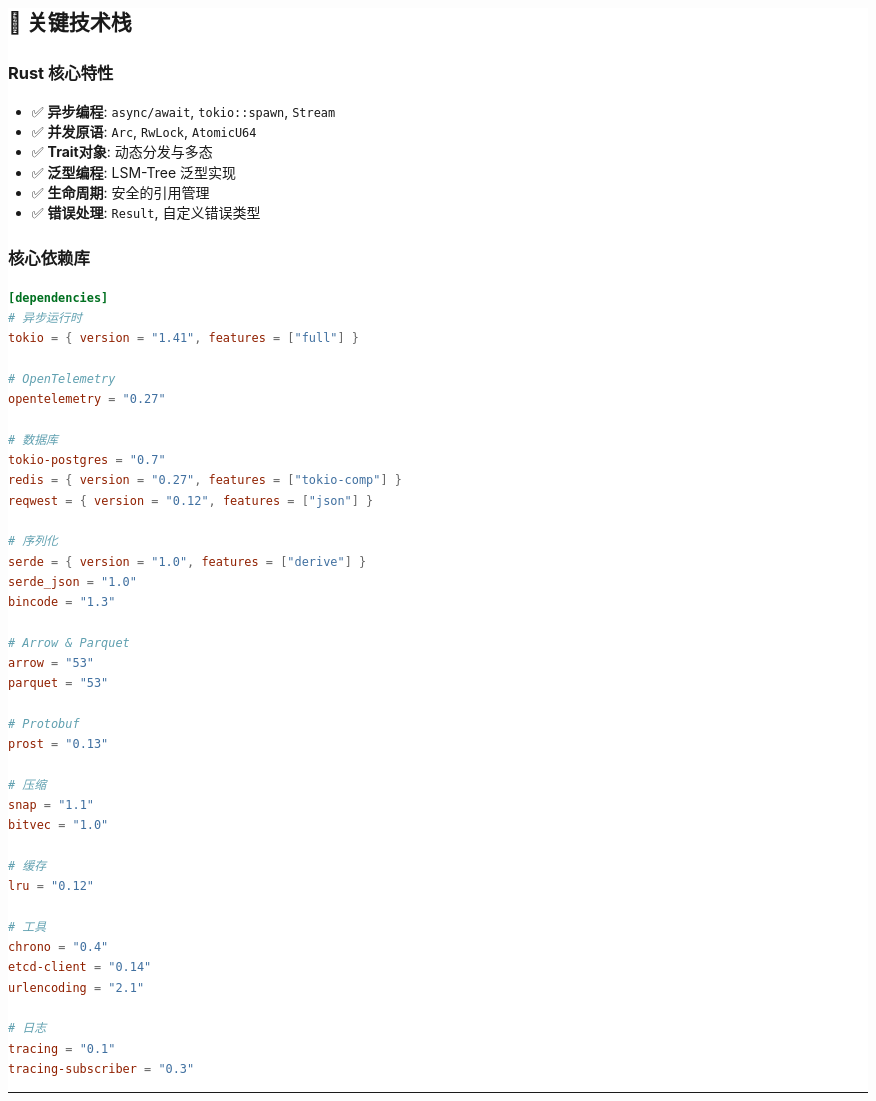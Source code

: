 ## 🔧 关键技术栈

### Rust 核心特性

- ✅ **异步编程**: `async/await`, `tokio::spawn`, `Stream`
- ✅ **并发原语**: `Arc`, `RwLock`, `AtomicU64`
- ✅ **Trait对象**: 动态分发与多态
- ✅ **泛型编程**: LSM-Tree 泛型实现
- ✅ **生命周期**: 安全的引用管理
- ✅ **错误处理**: `Result`, 自定义错误类型

### 核心依赖库

```toml
[dependencies]
# 异步运行时
tokio = { version = "1.41", features = ["full"] }

# OpenTelemetry
opentelemetry = "0.27"

# 数据库
tokio-postgres = "0.7"
redis = { version = "0.27", features = ["tokio-comp"] }
reqwest = { version = "0.12", features = ["json"] }

# 序列化
serde = { version = "1.0", features = ["derive"] }
serde_json = "1.0"
bincode = "1.3"

# Arrow & Parquet
arrow = "53"
parquet = "53"

# Protobuf
prost = "0.13"

# 压缩
snap = "1.1"
bitvec = "1.0"

# 缓存
lru = "0.12"

# 工具
chrono = "0.4"
etcd-client = "0.14"
urlencoding = "2.1"

# 日志
tracing = "0.1"
tracing-subscriber = "0.3"
```

---